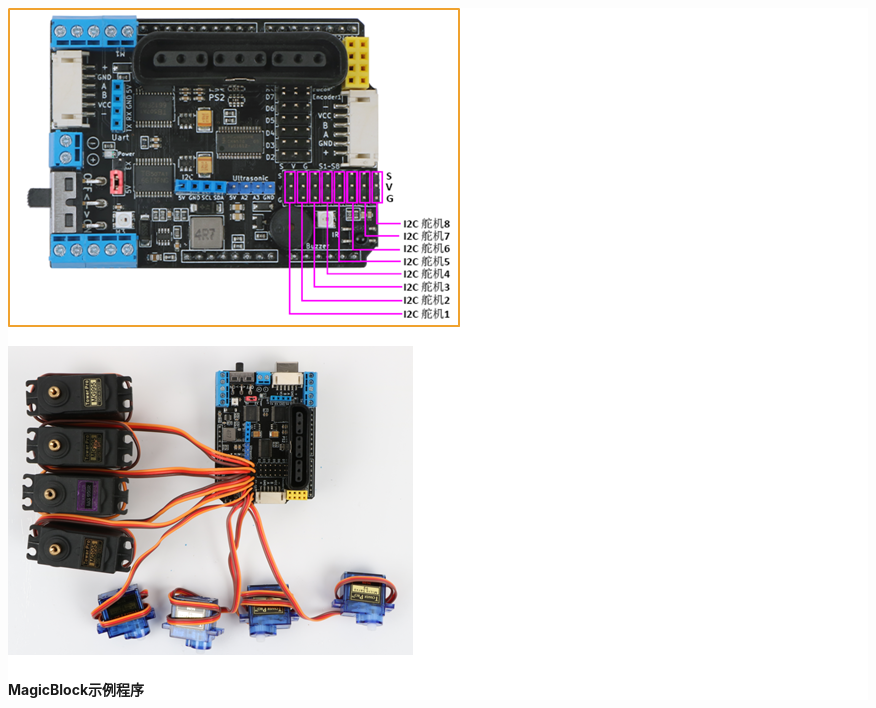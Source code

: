 ![1573869731(1)](UNO_mega2560_pic/1573869731(1).jpg)



![1569743726(1)](UNO_mega2560_pic/1569743726(1).jpg)

#### MagicBlock示例程序
